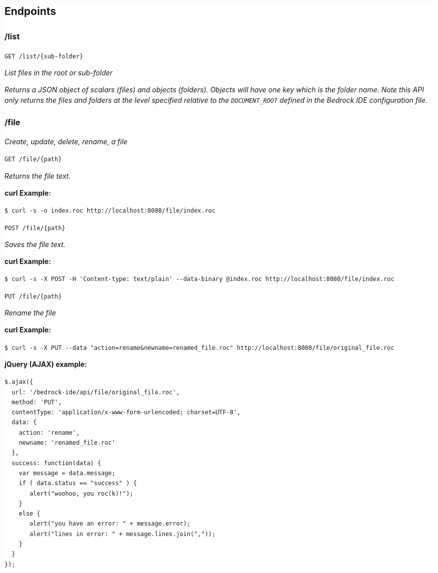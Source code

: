 ## Endpoints

### /list

`GET /list/{sub-folder}`

*List files in the root or sub-folder*

*Returns a JSON object of scalars (files) and objects (folders).
Objects will have one key which is the folder name.  Note this API
only returns the files and folders at the level specified relative
to the `DOCUMENT_ROOT` defined in the Bedrock IDE configuration file.*

### /file

*Create, update, delete, rename, a file*

`GET /file/{path}`

*Returns the file text.*

**curl Example:**

```
$ curl -s -o index.roc http://localhost:8080/file/index.roc 
```

`POST /file/{path}`

*Saves the file text.*

**curl Example:**

```
$ curl -s -X POST -H 'Content-type: text/plain' --data-binary @index.roc http://localhost:8080/file/index.roc 
```

`PUT /file/{path}`

*Rename the file*

**curl Example:**

```
$ curl -s -X PUT --data "action=rename&newname=renamed_file.roc" http://localhost:8080/file/original_file.roc
```

**jQuery (AJAX) example:**

```
$.ajax({
  url: '/bedrock-ide/api/file/original_file.roc',
  method: 'PUT',
  contentType: 'application/x-www-form-urlencoded; charset=UTF-8',
  data: {
    action: 'rename',
    newname: 'renamed_file.roc'
  },
  success: function(data) {
    var message = data.message;
    if ( data.status == "success" ) {
       alert("woohoo, you roc(k)!");
    }
    else {
       alert("you have an error: " + message.error);
       alert("lines in error: " + message.lines.join(","));
    }
  }
});
```